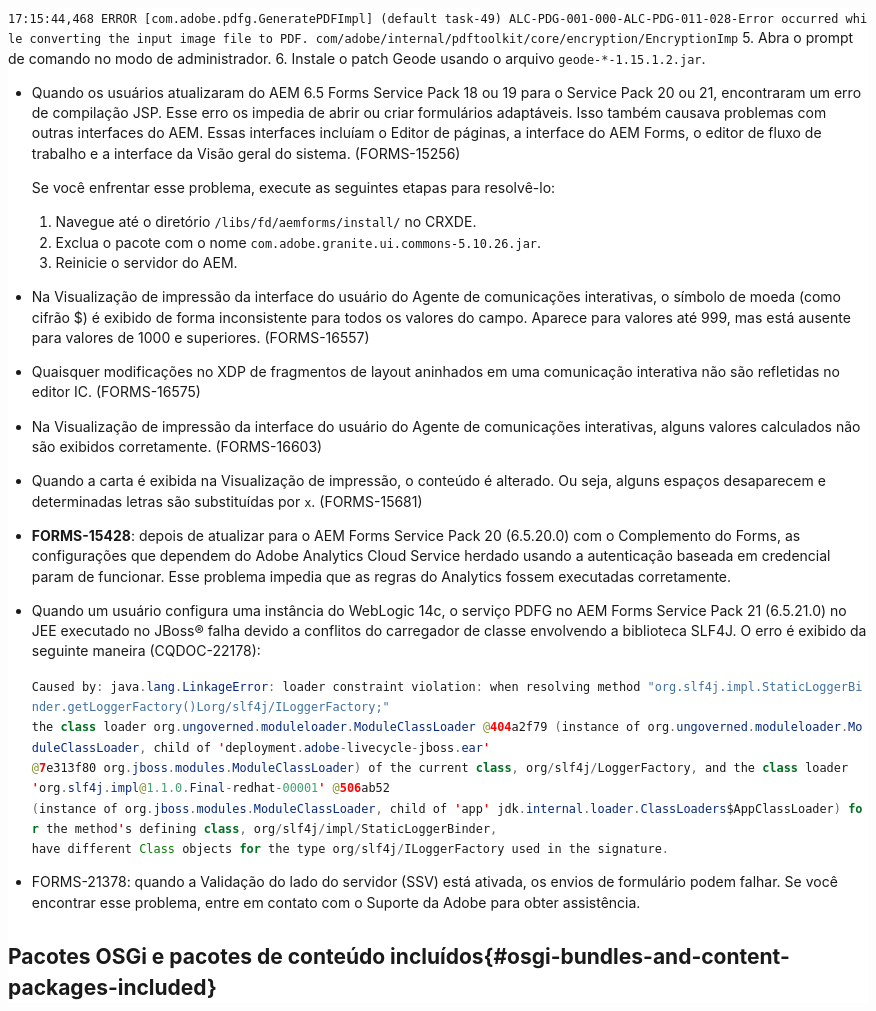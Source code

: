   ```17:15:44,468 ERROR [com.adobe.pdfg.GeneratePDFImpl] (default task-49) ALC-PDG-001-000-ALC-PDG-011-028-Error occurred while converting the input image file to PDF. com/adobe/internal/pdftoolkit/core/encryption/EncryptionImp```
   5. Abra o prompt de comando no modo de administrador.
   6. Instale o patch Geode usando o arquivo `geode-*-1.15.1.2.jar`.

* Quando os usuários atualizaram do AEM 6.5 Forms Service Pack 18 ou 19 para o Service Pack 20 ou 21, encontraram um erro de compilação JSP. Esse erro os impedia de abrir ou criar formulários adaptáveis. Isso também causava problemas com outras interfaces do AEM. Essas interfaces incluíam o Editor de páginas, a interface do AEM Forms, o editor de fluxo de trabalho e a interface da Visão geral do sistema. (FORMS-15256)

  Se você enfrentar esse problema, execute as seguintes etapas para resolvê-lo:
   1. Navegue até o diretório `/libs/fd/aemforms/install/` no CRXDE.
   2. Exclua o pacote com o nome `com.adobe.granite.ui.commons-5.10.26.jar`.
   3. Reinicie o servidor do AEM.

* Na Visualização de impressão da interface do usuário do Agente de comunicações interativas, o símbolo de moeda (como cifrão $) é exibido de forma inconsistente para todos os valores do campo. Aparece para valores até 999, mas está ausente para valores de 1000 e superiores. (FORMS-16557)
* Quaisquer modificações no XDP de fragmentos de layout aninhados em uma comunicação interativa não são refletidas no editor IC. (FORMS-16575)
* Na Visualização de impressão da interface do usuário do Agente de comunicações interativas, alguns valores calculados não são exibidos corretamente. (FORMS-16603)
* Quando a carta é exibida na Visualização de impressão, o conteúdo é alterado. Ou seja, alguns espaços desaparecem e determinadas letras são substituídas por `x`. (FORMS-15681)
* **FORMS-15428**: depois de atualizar para o AEM Forms Service Pack 20 (6.5.20.0) com o Complemento do Forms, as configurações que dependem do Adobe Analytics Cloud Service herdado usando a autenticação baseada em credencial param de funcionar. Esse problema impedia que as regras do Analytics fossem executadas corretamente.

* Quando um usuário configura uma instância do WebLogic 14c, o serviço PDFG no AEM Forms Service Pack 21 (6.5.21.0) no JEE executado no JBoss® falha devido a conflitos do carregador de classe envolvendo a biblioteca SLF4J. O erro é exibido da seguinte maneira (CQDOC-22178):

  ```java
  Caused by: java.lang.LinkageError: loader constraint violation: when resolving method "org.slf4j.impl.StaticLoggerBinder.getLoggerFactory()Lorg/slf4j/ILoggerFactory;"
  the class loader org.ungoverned.moduleloader.ModuleClassLoader @404a2f79 (instance of org.ungoverned.moduleloader.ModuleClassLoader, child of 'deployment.adobe-livecycle-jboss.ear'
  @7e313f80 org.jboss.modules.ModuleClassLoader) of the current class, org/slf4j/LoggerFactory, and the class loader 'org.slf4j.impl@1.1.0.Final-redhat-00001' @506ab52
  (instance of org.jboss.modules.ModuleClassLoader, child of 'app' jdk.internal.loader.ClassLoaders$AppClassLoader) for the method's defining class, org/slf4j/impl/StaticLoggerBinder,
  have different Class objects for the type org/slf4j/ILoggerFactory used in the signature.
  ```

* FORMS-21378: quando a Validação do lado do servidor (SSV) está ativada, os envios de formulário podem falhar. Se você encontrar esse problema, entre em contato com o Suporte da Adobe para obter assistência.



## Pacotes OSGi e pacotes de conteúdo incluídos{#osgi-bundles-and-content-packages-included}
